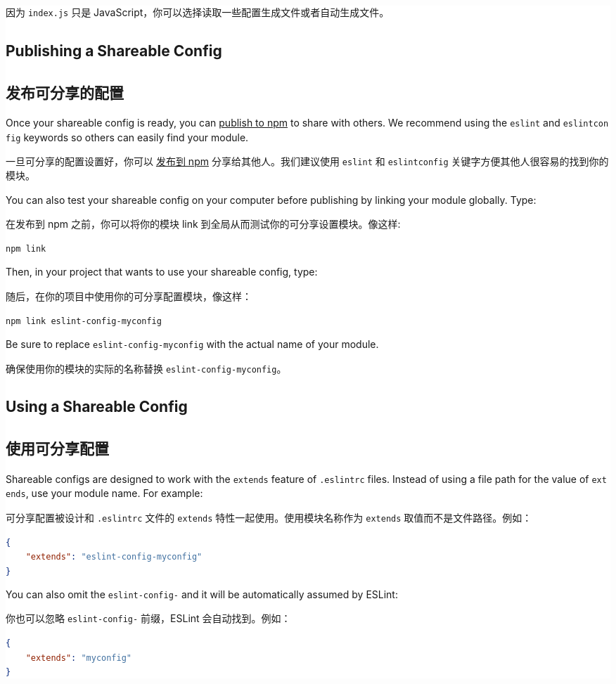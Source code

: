 因为 `index.js` 只是 JavaScript，你可以选择读取一些配置生成文件或者自动生成文件。

## Publishing a Shareable Config

## 发布可分享的配置

Once your shareable config is ready, you can [publish to npm](https://docs.npmjs.com/getting-started/publishing-npm-packages) to share with others. We recommend using the `eslint` and `eslintconfig` keywords so others can easily find your module.

一旦可分享的配置设置好，你可以 [发布到 npm](https://docs.npmjs.com/getting-started/publishing-npm-packages) 分享给其他人。我们建议使用 `eslint` 和 `eslintconfig` 关键字方便其他人很容易的找到你的模块。

You can also test your shareable config on your computer before publishing by linking your module globally. Type:

在发布到 npm 之前，你可以将你的模块 link 到全局从而测试你的可分享设置模块。像这样:


```bash
npm link
```

Then, in your project that wants to use your shareable config, type:

随后，在你的项目中使用你的可分享配置模块，像这样：

```bash
npm link eslint-config-myconfig
```

Be sure to replace `eslint-config-myconfig` with the actual name of your module.

确保使用你的模块的实际的名称替换 `eslint-config-myconfig`。

## Using a Shareable Config

## 使用可分享配置

Shareable configs are designed to work with the `extends` feature of `.eslintrc` files. Instead of using a file path for the value of `extends`, use your module name. For example:

可分享配置被设计和 `.eslintrc` 文件的 `extends` 特性一起使用。使用模块名称作为 `extends` 取值而不是文件路径。例如：

```json
{
    "extends": "eslint-config-myconfig"
}
```

You can also omit the `eslint-config-` and it will be automatically assumed by ESLint:

你也可以忽略 `eslint-config-` 前缀，ESLint 会自动找到。例如：

```json
{
    "extends": "myconfig"
}
```
